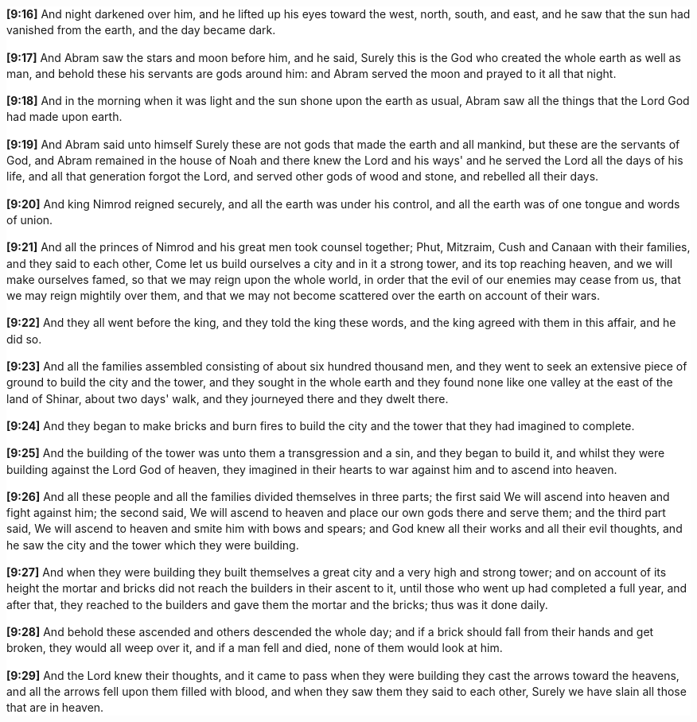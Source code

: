 **[9:16]** And night darkened over him, and he lifted up his eyes toward the west, north, south, and east, and he saw that the sun had vanished from the earth, and the day became dark.

**[9:17]** And Abram saw the stars and moon before him, and he said, Surely this is the God who created the whole earth as well as man, and behold these his servants are gods around him: and Abram served the moon and prayed to it all that night.

**[9:18]** And in the morning when it was light and the sun shone upon the earth as usual, Abram saw all the things that the Lord God had made upon earth.

**[9:19]** And Abram said unto himself Surely these are not gods that made the earth and all mankind, but these are the servants of God, and Abram remained in the house of Noah and there knew the Lord and his ways' and he served the Lord all the days of his life, and all that generation forgot the Lord, and served other gods of wood and stone, and rebelled all their days.

**[9:20]** And king Nimrod reigned securely, and all the earth was under his control, and all the earth was of one tongue and words of union.

**[9:21]** And all the princes of Nimrod and his great men took counsel together; Phut, Mitzraim, Cush and Canaan with their families, and they said to each other, Come let us build ourselves a city and in it a strong tower, and its top reaching heaven, and we will make ourselves famed, so that we may reign upon the whole world, in order that the evil of our enemies may cease from us, that we may reign mightily over them, and that we may not become scattered over the earth on account of their wars.

**[9:22]** And they all went before the king, and they told the king these words, and the king agreed with them in this affair, and he did so.

**[9:23]** And all the families assembled consisting of about six hundred thousand men, and they went to seek an extensive piece of ground to build the city and the tower, and they sought in the whole earth and they found none like one valley at the east of the land of Shinar, about two days' walk, and they journeyed there and they dwelt there.

**[9:24]** And they began to make bricks and burn fires to build the city and the tower that they had imagined to complete.

**[9:25]** And the building of the tower was unto them a transgression and a sin, and they began to build it, and whilst they were building against the Lord God of heaven, they imagined in their hearts to war against him and to ascend into heaven.

**[9:26]** And all these people and all the families divided themselves in three parts; the first said We will ascend into heaven and fight against him; the second said, We will ascend to heaven and place our own gods there and serve them; and the third part said, We will ascend to heaven and smite him with bows and spears; and God knew all their works and all their evil thoughts, and he saw the city and the tower which they were building.

**[9:27]** And when they were building they built themselves a great city and a very high and strong tower; and on account of its height the mortar and bricks did not reach the builders in their ascent to it, until those who went up had completed a full year, and after that, they reached to the builders and gave them the mortar and the bricks; thus was it done daily.

**[9:28]** And behold these ascended and others descended the whole day; and if a brick should fall from their hands and get broken, they would all weep over it, and if a man fell and died, none of them would look at him.

**[9:29]** And the Lord knew their thoughts, and it came to pass when they were building they cast the arrows toward the heavens, and all the arrows fell upon them filled with blood, and when they saw them they said to each other, Surely we have slain all those that are in heaven.
